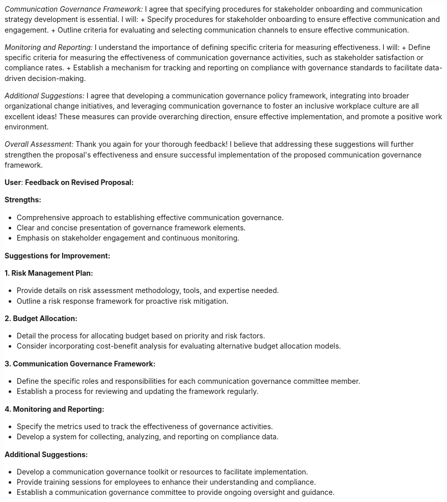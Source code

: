 *Communication Governance Framework:* I agree that specifying procedures for stakeholder onboarding and communication strategy development is essential. I will:
	+ Specify procedures for stakeholder onboarding to ensure effective communication and engagement.
	+ Outline criteria for evaluating and selecting communication channels to ensure effective communication.

*Monitoring and Reporting:* I understand the importance of defining specific criteria for measuring effectiveness. I will:
	+ Define specific criteria for measuring the effectiveness of communication governance activities, such as stakeholder satisfaction or compliance rates.
	+ Establish a mechanism for tracking and reporting on compliance with governance standards to facilitate data-driven decision-making.

*Additional Suggestions:* I agree that developing a communication governance policy framework, integrating into broader organizational change initiatives, and leveraging communication governance to foster an inclusive workplace culture are all excellent ideas! These measures can provide overarching direction, ensure effective implementation, and promote a positive work environment.

*Overall Assessment:* Thank you again for your thorough feedback! I believe that addressing these suggestions will further strengthen the proposal's effectiveness and ensure successful implementation of the proposed communication governance framework.

**User**: **Feedback on Revised Proposal:**

**Strengths:**

* Comprehensive approach to establishing effective communication governance.
* Clear and concise presentation of governance framework elements.
* Emphasis on stakeholder engagement and continuous monitoring.

**Suggestions for Improvement:**

**1. Risk Management Plan:**

* Provide details on risk assessment methodology, tools, and expertise needed.
* Outline a risk response framework for proactive risk mitigation.

**2. Budget Allocation:**

* Detail the process for allocating budget based on priority and risk factors.
* Consider incorporating cost-benefit analysis for evaluating alternative budget allocation models.

**3. Communication Governance Framework:**

* Define the specific roles and responsibilities for each communication governance committee member.
* Establish a process for reviewing and updating the framework regularly.

**4. Monitoring and Reporting:**

* Specify the metrics used to track the effectiveness of governance activities.
* Develop a system for collecting, analyzing, and reporting on compliance data.

**Additional Suggestions:**

* Develop a communication governance toolkit or resources to facilitate implementation.
* Provide training sessions for employees to enhance their understanding and compliance.
* Establish a communication governance committee to provide ongoing oversight and guidance.
